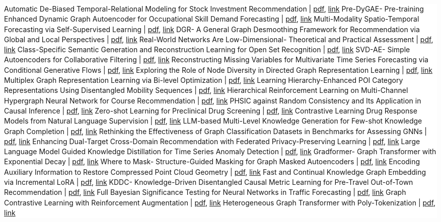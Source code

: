 Automatic De-Biased Temporal-Relational Modeling for Stock Investment Recommendation | [pdf](https://www.ijcai.org/proceedings/2024/0221.pdf), [link](https://www.ijcai.org/proceedings/2024/221)
Pre-DyGAE- Pre-training Enhanced Dynamic Graph Autoencoder for Occupational Skill Demand Forecasting | [pdf](https://www.ijcai.org/proceedings/2024/0222.pdf), [link](https://www.ijcai.org/proceedings/2024/222)
Multi-Modality Spatio-Temporal Forecasting via Self-Supervised Learning | [pdf](https://www.ijcai.org/proceedings/2024/0223.pdf), [link](https://www.ijcai.org/proceedings/2024/223)
DGR- A General Graph Desmoothing Framework for Recommendation via Global and Local Perspectives | [pdf](https://www.ijcai.org/proceedings/2024/0224.pdf), [link](https://www.ijcai.org/proceedings/2024/224)
Real-World Networks Are Low-Dimensional- Theoretical and Practical Assessment | [pdf](https://www.ijcai.org/proceedings/2024/0225.pdf), [link](https://www.ijcai.org/proceedings/2024/225)
Class-Specific Semantic Generation and Reconstruction Learning for Open Set Recognition | [pdf](https://www.ijcai.org/proceedings/2024/0226.pdf), [link](https://www.ijcai.org/proceedings/2024/226)
SVD-AE- Simple Autoencoders for Collaborative Filtering | [pdf](https://www.ijcai.org/proceedings/2024/0227.pdf), [link](https://www.ijcai.org/proceedings/2024/227)
Reconstructing Missing Variables for Multivariate Time Series Forecasting via Conditional Generative Flows | [pdf](https://www.ijcai.org/proceedings/2024/0228.pdf), [link](https://www.ijcai.org/proceedings/2024/228)
Exploring the Role of Node Diversity in Directed Graph Representation Learning | [pdf](https://www.ijcai.org/proceedings/2024/0229.pdf), [link](https://www.ijcai.org/proceedings/2024/229)
Multiplex Graph Representation Learning via Bi-level Optimization | [pdf](https://www.ijcai.org/proceedings/2024/0230.pdf), [link](https://www.ijcai.org/proceedings/2024/230)
Learning Hierarchy-Enhanced POI Category Representations Using Disentangled Mobility Sequences | [pdf](https://www.ijcai.org/proceedings/2024/0231.pdf), [link](https://www.ijcai.org/proceedings/2024/231)
Hierarchical Reinforcement Learning on Multi-Channel Hypergraph Neural Network for Course Recommendation | [pdf](https://www.ijcai.org/proceedings/2024/0232.pdf), [link](https://www.ijcai.org/proceedings/2024/232)
PHSIC against Random Consistency and Its Application in Causal Inference | [pdf](https://www.ijcai.org/proceedings/2024/0233.pdf), [link](https://www.ijcai.org/proceedings/2024/233)
Zero-shot Learning for Preclinical Drug Screening | [pdf](https://www.ijcai.org/proceedings/2024/0234.pdf), [link](https://www.ijcai.org/proceedings/2024/234)
Contrastive Learning Drug Response Models from Natural Language Supervision | [pdf](https://www.ijcai.org/proceedings/2024/0235.pdf), [link](https://www.ijcai.org/proceedings/2024/235)
LLM-based Multi-Level Knowledge Generation for Few-shot Knowledge Graph Completion | [pdf](https://www.ijcai.org/proceedings/2024/0236.pdf), [link](https://www.ijcai.org/proceedings/2024/236)
Rethinking the Effectiveness of Graph Classification Datasets in Benchmarks for Assessing GNNs | [pdf](https://www.ijcai.org/proceedings/2024/0237.pdf), [link](https://www.ijcai.org/proceedings/2024/237)
Enhancing Dual-Target Cross-Domain Recommendation with Federated Privacy-Preserving Learning | [pdf](https://www.ijcai.org/proceedings/2024/0238.pdf), [link](https://www.ijcai.org/proceedings/2024/238)
Large Language Model Guided Knowledge Distillation for Time Series Anomaly Detection | [pdf](https://www.ijcai.org/proceedings/2024/0239.pdf), [link](https://www.ijcai.org/proceedings/2024/239)
Gradformer- Graph Transformer with Exponential Decay | [pdf](https://www.ijcai.org/proceedings/2024/0240.pdf), [link](https://www.ijcai.org/proceedings/2024/240)
Where to Mask- Structure-Guided Masking for Graph Masked Autoencoders | [pdf](https://www.ijcai.org/proceedings/2024/0241.pdf), [link](https://www.ijcai.org/proceedings/2024/241)
Encoding Auxiliary Information to Restore Compressed Point Cloud Geometry | [pdf](https://www.ijcai.org/proceedings/2024/0242.pdf), [link](https://www.ijcai.org/proceedings/2024/242)
Fast and Continual Knowledge Graph Embedding via Incremental LoRA | [pdf](https://www.ijcai.org/proceedings/2024/0243.pdf), [link](https://www.ijcai.org/proceedings/2024/243)
KDDC- Knowledge-Driven Disentangled Causal Metric Learning for Pre-Travel Out-of-Town Recommendation | [pdf](https://www.ijcai.org/proceedings/2024/0244.pdf), [link](https://www.ijcai.org/proceedings/2024/244)
Full Bayesian Significance Testing for Neural Networks in Traffic Forecasting | [pdf](https://www.ijcai.org/proceedings/2024/0245.pdf), [link](https://www.ijcai.org/proceedings/2024/245)
Graph Contrastive Learning with Reinforcement Augmentation | [pdf](https://www.ijcai.org/proceedings/2024/0246.pdf), [link](https://www.ijcai.org/proceedings/2024/246)
Heterogeneous Graph Transformer with Poly-Tokenization | [pdf](https://www.ijcai.org/proceedings/2024/0247.pdf), [link](https://www.ijcai.org/proceedings/2024/247)